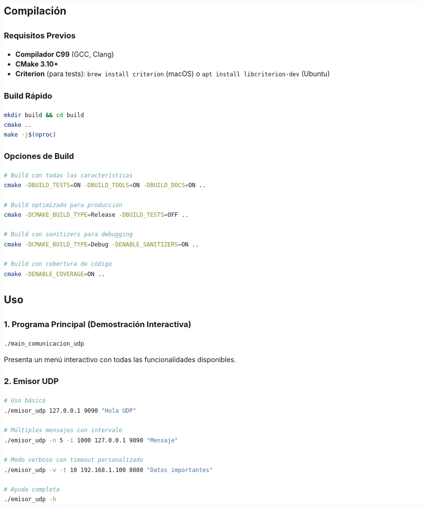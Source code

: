 ## Compilación

### Requisitos Previos
- **Compilador C99** (GCC, Clang)
- **CMake 3.10+**
- **Criterion** (para tests): `brew install criterion` (macOS) o `apt install libcriterion-dev` (Ubuntu)

### Build Rápido
```bash
mkdir build && cd build
cmake ..
make -j$(nproc)
```

### Opciones de Build
```bash
# Build con todas las características
cmake -DBUILD_TESTS=ON -DBUILD_TOOLS=ON -DBUILD_DOCS=ON ..

# Build optimizado para producción
cmake -DCMAKE_BUILD_TYPE=Release -DBUILD_TESTS=OFF ..

# Build con sanitizers para debugging
cmake -DCMAKE_BUILD_TYPE=Debug -DENABLE_SANITIZERS=ON ..

# Build con cobertura de código
cmake -DENABLE_COVERAGE=ON ..
```

## Uso

### 1. Programa Principal (Demostración Interactiva)
```bash
./main_comunicacion_udp
```
Presenta un menú interactivo con todas las funcionalidades disponibles.

### 2. Emisor UDP
```bash
# Uso básico
./emisor_udp 127.0.0.1 9090 "Hola UDP"

# Múltiples mensajes con intervalo
./emisor_udp -n 5 -i 1000 127.0.0.1 9090 "Mensaje"

# Modo verboso con timeout personalizado
./emisor_udp -v -t 10 192.168.1.100 8080 "Datos importantes"

# Ayuda completa
./emisor_udp -h
```
